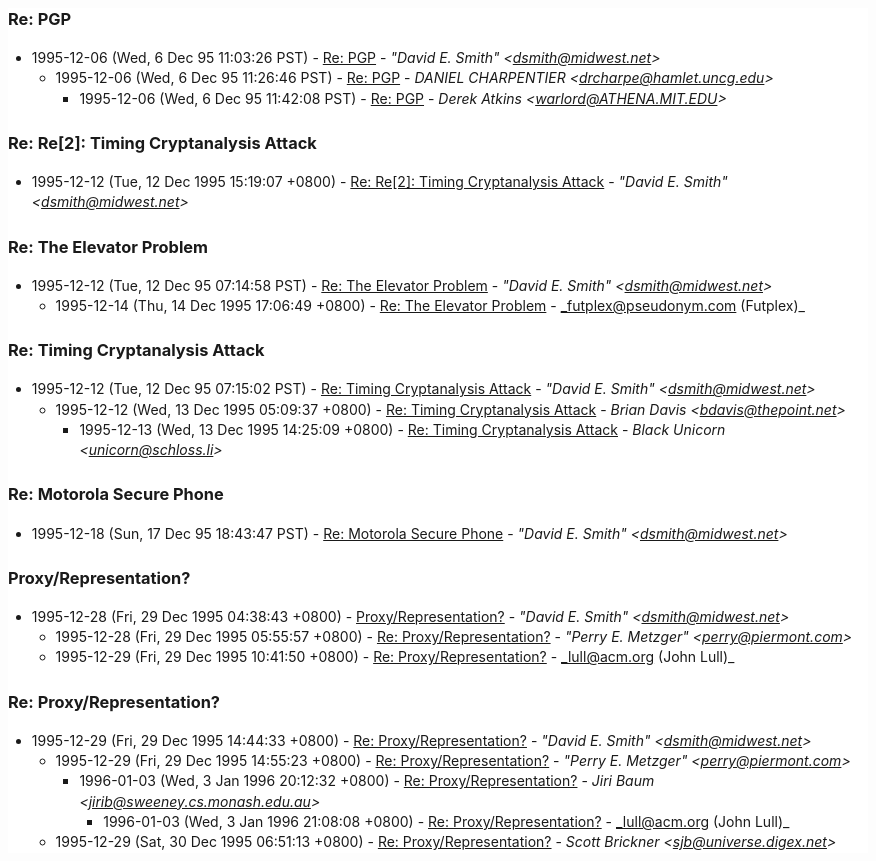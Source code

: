 ### Re: PGP
+ 1995-12-06 (Wed, 6 Dec 95 11:03:26 PST) - [Re: PGP](/archive/1995/12/2fbcd1196f9043a02a159e473ae1037e670fe7e7a55a3c89d2a9cd87ec7bce74) - _"David E. Smith" \<dsmith@midwest.net\>_
  + 1995-12-06 (Wed, 6 Dec 95 11:26:46 PST) - [Re: PGP](/archive/1995/12/338bf0c48ad5ecbd99adabb36f86cb15d7084fdd197f82f3065243676d845e78) - _DANIEL CHARPENTIER \<drcharpe@hamlet.uncg.edu\>_
    + 1995-12-06 (Wed, 6 Dec 95 11:42:08 PST) - [Re: PGP](/archive/1995/12/fbcf431e845d3d7fe6c3257f1d034042b165c66cc33e438dd22d6536871bc485) - _Derek Atkins \<warlord@ATHENA.MIT.EDU\>_

### Re: Re[2]: Timing Cryptanalysis Attack
+ 1995-12-12 (Tue, 12 Dec 1995 15:19:07 +0800) - [Re: Re[2]: Timing Cryptanalysis Attack](/archive/1995/12/e0cc61462d9edeeaa53870c0f2eb1f7dba35970c72ae468832f72b5e08b51f4a) - _"David E. Smith" \<dsmith@midwest.net\>_

### Re: The Elevator Problem
+ 1995-12-12 (Tue, 12 Dec 95 07:14:58 PST) - [Re: The Elevator Problem](/archive/1995/12/0e237bddf6f5489b58adab9871f0a3b0b1c05d8e6abb86de94bac10a33683d00) - _"David E. Smith" \<dsmith@midwest.net\>_
  + 1995-12-14 (Thu, 14 Dec 1995 17:06:49 +0800) - [Re: The Elevator Problem](/archive/1995/12/90f5beee2f8802ddd027012764fda48bcdff2cd7aed635e3d43b3f3e1673cb67) - _futplex@pseudonym.com (Futplex)_

### Re: Timing Cryptanalysis Attack
+ 1995-12-12 (Tue, 12 Dec 95 07:15:02 PST) - [Re: Timing Cryptanalysis Attack](/archive/1995/12/3d4226d9e2038550e42211d37201a58b0284325d4128e8d4a54490d92723e31d) - _"David E. Smith" \<dsmith@midwest.net\>_
  + 1995-12-12 (Wed, 13 Dec 1995 05:09:37 +0800) - [Re: Timing Cryptanalysis Attack](/archive/1995/12/7e6aa5933ce62535a726e1d7c036ad0fa379c74c951950e28804e4484327f27c) - _Brian Davis \<bdavis@thepoint.net\>_
    + 1995-12-13 (Wed, 13 Dec 1995 14:25:09 +0800) - [Re: Timing Cryptanalysis Attack](/archive/1995/12/9001356d8a589dfe18574ebec6ff1453430ccdc5cac4a98a403a28d6aedb5ff5) - _Black Unicorn \<unicorn@schloss.li\>_

### Re: Motorola Secure Phone
+ 1995-12-18 (Sun, 17 Dec 95 18:43:47 PST) - [Re: Motorola Secure Phone](/archive/1995/12/8af7f9795f2cbe83a2da30eac5e7675cd7c839ef904c92dbf980b86e15b8db44) - _"David E. Smith" \<dsmith@midwest.net\>_

### Proxy/Representation?
+ 1995-12-28 (Fri, 29 Dec 1995 04:38:43 +0800) - [Proxy/Representation?](/archive/1995/12/8395a085038dd5c88385575b1ee7faf2fe808259e020d020e4c32362ba61369c) - _"David E. Smith" \<dsmith@midwest.net\>_
  + 1995-12-28 (Fri, 29 Dec 1995 05:55:57 +0800) - [Re: Proxy/Representation?](/archive/1995/12/29cf18ed37c076283e3d69ba0016b4fe189fa48615344dc6a45a6d593b1cf667) - _"Perry E. Metzger" \<perry@piermont.com\>_
  + 1995-12-29 (Fri, 29 Dec 1995 10:41:50 +0800) - [Re: Proxy/Representation?](/archive/1995/12/79e8c8828403f80c83de426bb4642194f022840f4d662670af14197de86a4016) - _lull@acm.org (John Lull)_

### Re: Proxy/Representation?
+ 1995-12-29 (Fri, 29 Dec 1995 14:44:33 +0800) - [Re: Proxy/Representation?](/archive/1995/12/ffed00abc6dd98ad7469868d99b291c0eaab86c28ba287226292083d261f51f2) - _"David E. Smith" \<dsmith@midwest.net\>_
  + 1995-12-29 (Fri, 29 Dec 1995 14:55:23 +0800) - [Re: Proxy/Representation?](/archive/1995/12/71f31ffb306f16214a436b326cf209ef537abbc898bae35b2bac64894ebbd939) - _"Perry E. Metzger" \<perry@piermont.com\>_
    + 1996-01-03 (Wed, 3 Jan 1996 20:12:32 +0800) - [Re: Proxy/Representation?](/archive/1996/01/93284e5845f0a2f0e2faaaafc7460fa9a51062d64c6d1309b4abda35ef7876a1) - _Jiri Baum \<jirib@sweeney.cs.monash.edu.au\>_
      + 1996-01-03 (Wed, 3 Jan 1996 21:08:08 +0800) - [Re: Proxy/Representation?](/archive/1996/01/6b912f307fed082340537c0e7a4a392d3ee4704b6e37d2808878892ce94148ad) - _lull@acm.org (John Lull)_
  + 1995-12-29 (Sat, 30 Dec 1995 06:51:13 +0800) - [Re: Proxy/Representation?](/archive/1995/12/63def72609cc37263687712b4b91eeb2d0cd304dceb50d596a23d9c42b759e22) - _Scott Brickner \<sjb@universe.digex.net\>_
